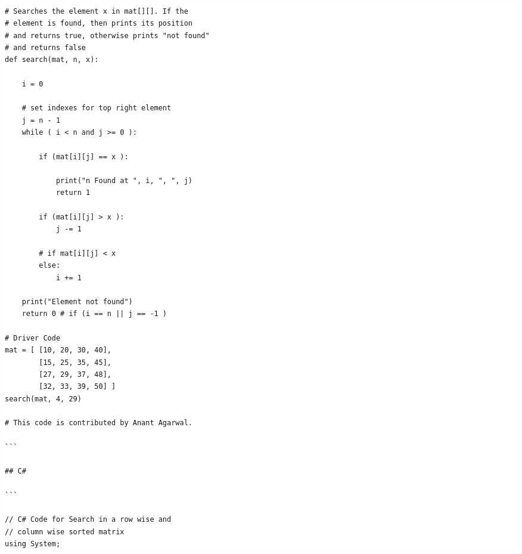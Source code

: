     # Searches the element x in mat[][]. If the  
    # element is found, then prints its position  
    # and returns true, otherwise prints "not found" 
    # and returns false 
    def search(mat, n, x): 

        i = 0

        # set indexes for top right element 
        j = n - 1
        while ( i < n and j >= 0 ): 

            if (mat[i][j] == x ): 

                print("n Found at ", i, ", ", j) 
                return 1

            if (mat[i][j] > x ): 
                j -= 1

            # if mat[i][j] < x 
            else:  
                i += 1

        print("Element not found") 
        return 0 # if (i == n || j == -1 ) 

    # Driver Code 
    mat = [ [10, 20, 30, 40], 
            [15, 25, 35, 45], 
            [27, 29, 37, 48], 
            [32, 33, 39, 50] ] 
    search(mat, 4, 29) 

    # This code is contributed by Anant Agarwal. 

    ```

    ## C# 

    ```

    // C# Code for Search in a row wise and 
    // column wise sorted matrix 
    using System; 
